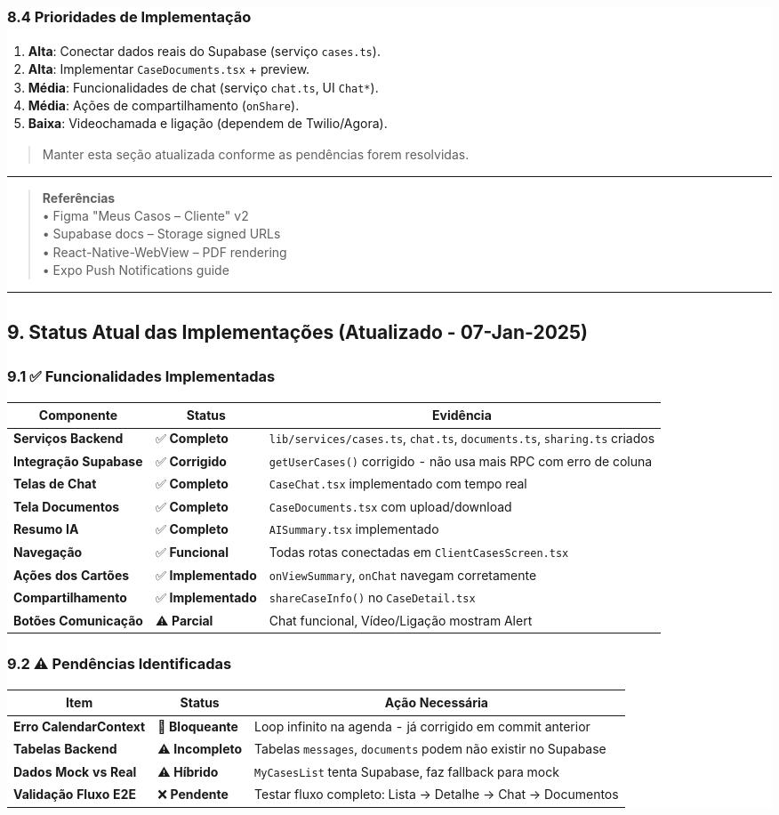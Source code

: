 ### 8.4 Prioridades de Implementação
1. **Alta**: Conectar dados reais do Supabase (serviço `cases.ts`).
2. **Alta**: Implementar `CaseDocuments.tsx` + preview.
3. **Média**: Funcionalidades de chat (serviço `chat.ts`, UI `Chat*`).
4. **Média**: Ações de compartilhamento (`onShare`).
5. **Baixa**: Videochamada e ligação (dependem de Twilio/Agora).

> Manter esta seção atualizada conforme as pendências forem resolvidas.

---

> **Referências**  
> • Figma "Meus Casos – Cliente" v2  
> • Supabase docs – Storage signed URLs  
> • React-Native-WebView – PDF rendering  
> • Expo Push Notifications guide 

---

## 9. Status Atual das Implementações (Atualizado - 07-Jan-2025)

### 9.1 ✅ Funcionalidades Implementadas

| Componente | Status | Evidência |
|------------|--------|-----------|
| **Serviços Backend** | ✅ **Completo** | `lib/services/cases.ts`, `chat.ts`, `documents.ts`, `sharing.ts` criados |
| **Integração Supabase** | ✅ **Corrigido** | `getUserCases()` corrigido - não usa mais RPC com erro de coluna |
| **Telas de Chat** | ✅ **Completo** | `CaseChat.tsx` implementado com tempo real |
| **Tela Documentos** | ✅ **Completo** | `CaseDocuments.tsx` com upload/download |
| **Resumo IA** | ✅ **Completo** | `AISummary.tsx` implementado |
| **Navegação** | ✅ **Funcional** | Todas rotas conectadas em `ClientCasesScreen.tsx` |
| **Ações dos Cartões** | ✅ **Implementado** | `onViewSummary`, `onChat` navegam corretamente |
| **Compartilhamento** | ✅ **Implementado** | `shareCaseInfo()` no `CaseDetail.tsx` |
| **Botões Comunicação** | ⚠️ **Parcial** | Chat funcional, Vídeo/Ligação mostram Alert |

### 9.2 ⚠️ Pendências Identificadas

| Item | Status | Ação Necessária |
|------|--------|-----------------|
| **Erro CalendarContext** | 🔴 **Bloqueante** | Loop infinito na agenda - já corrigido em commit anterior |
| **Tabelas Backend** | ⚠️ **Incompleto** | Tabelas `messages`, `documents` podem não existir no Supabase |
| **Dados Mock vs Real** | ⚠️ **Híbrido** | `MyCasesList` tenta Supabase, faz fallback para mock |
| **Validação Fluxo E2E** | ❌ **Pendente** | Testar fluxo completo: Lista → Detalhe → Chat → Documentos |
